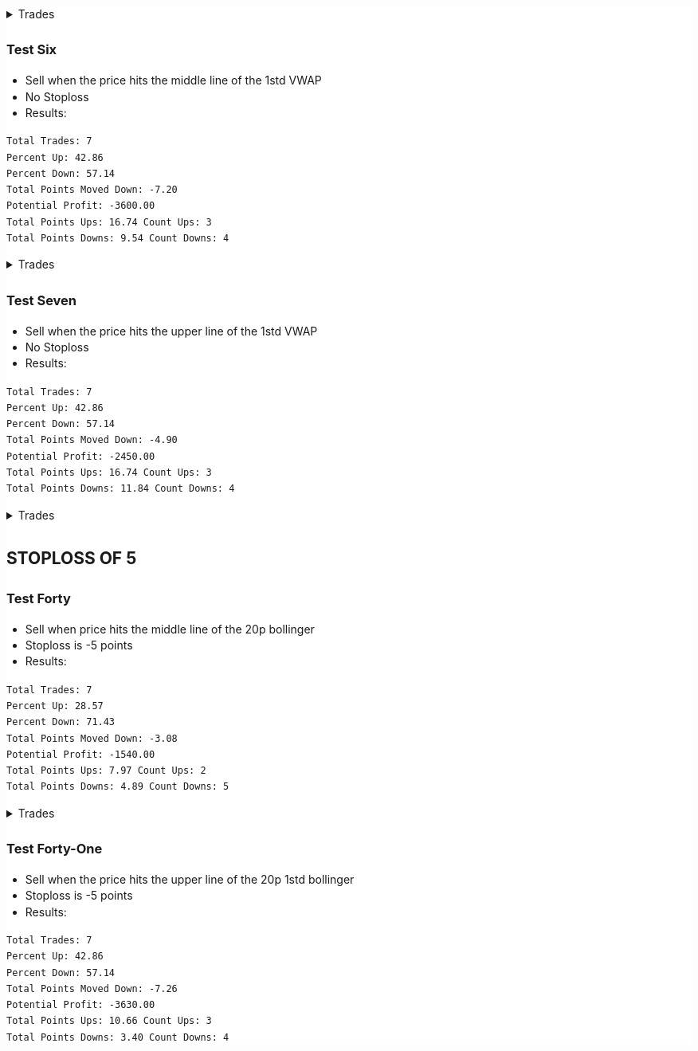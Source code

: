 <details><summary>Trades</summary></details>

### Test Six
* Sell when the price hits the middle line of the 1std VWAP
* No Stoploss
* Results:
```
Total Trades: 7
Percent Up: 42.86
Percent Down: 57.14
Total Points Moved Down: -7.20
Potential Profit: -3600.00
Total Points Ups: 16.74 Count Ups: 3
Total Points Downs: 9.54 Count Downs: 4
```

<details><summary>Trades</summary></details>

### Test Seven
* Sell when the price hits the upper line of the 1std VWAP
* No Stoploss
* Results:
```
Total Trades: 7
Percent Up: 42.86
Percent Down: 57.14
Total Points Moved Down: -4.90
Potential Profit: -2450.00
Total Points Ups: 16.74 Count Ups: 3
Total Points Downs: 11.84 Count Downs: 4
```

<details><summary>Trades</summary></details>

## STOPLOSS OF 5

### Test Forty
* Sell when price hits the middle line of the 20p bollinger
* Stoploss is -5 points
* Results:
```
Total Trades: 7
Percent Up: 28.57
Percent Down: 71.43
Total Points Moved Down: -3.08
Potential Profit: -1540.00
Total Points Ups: 7.97 Count Ups: 2
Total Points Downs: 4.89 Count Downs: 5
```

<details><summary>Trades</summary></details>

### Test Forty-One
* Sell when the price hits the upper line of the 20p 1std bollinger
* Stoploss is -5 points
* Results:
```
Total Trades: 7
Percent Up: 42.86
Percent Down: 57.14
Total Points Moved Down: -7.26
Potential Profit: -3630.00
Total Points Ups: 10.66 Count Ups: 3
Total Points Downs: 3.40 Count Downs: 4
```